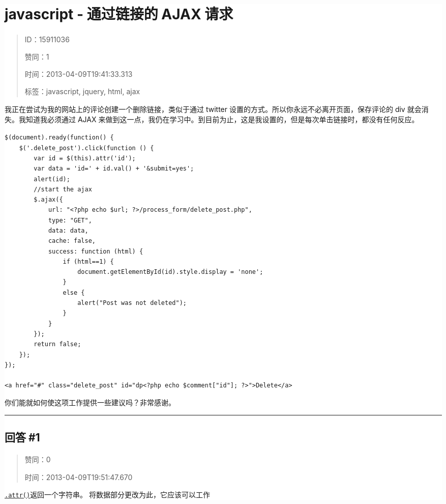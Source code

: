 # javascript - 通过链接的 AJAX 请求

> ID：15911036
> 
> 赞同：1
> 
> 时间：2013-04-09T19:41:33.313
> 
> 标签：javascript, jquery, html, ajax

我正在尝试为我的网站上的评论创建一个删除链接，类似于通过 twitter 设置的方式。所以你永远不必离开页面，保存评论的 div 就会消失。我知道我必须通过 AJAX 来做到这一点，我仍在学习中。到目前为止，这是我设置的，但是每次单击链接时，都没有任何反应。

```
$(document).ready(function() {
    $('.delete_post').click(function () {                       
        var id = $(this).attr('id');
        var data = 'id=' + id.val() + '&submit=yes';
        alert(id);
        //start the ajax
        $.ajax({
            url: "<?php echo $url; ?>/process_form/delete_post.php",    
            type: "GET",        
            data: data,        
            cache: false,
            success: function (html) {                
                if (html==1) {  
                    document.getElementById(id).style.display = 'none';                 
                } 
                else {
                    alert("Post was not deleted");
                }              
            }        
        });
        return false;
    });
}); 

<a href="#" class="delete_post" id="dp<?php echo $comment["id"]; ?>">Delete</a> 
```

你们能就如何使这项工作提供一些建议吗？非常感谢。

* * *

## 回答 #1

> 赞同：0
> 
> 时间：2013-04-09T19:51:47.670

[`.attr()`](http://api.jquery.com/attr/)返回一个字符串。
将数据部分更改为此，它应该可以工作
